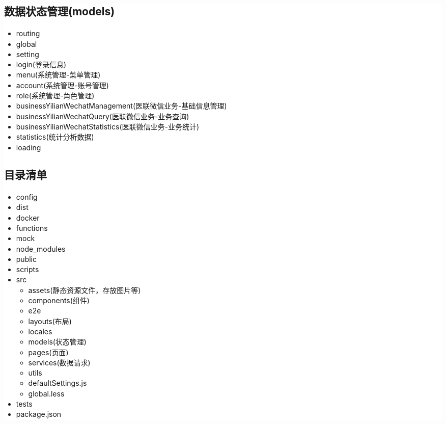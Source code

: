 ## 数据状态管理(models)

- routing
- global
- setting
- login(登录信息)
- menu(系统管理-菜单管理)
- account(系统管理-账号管理)
- role(系统管理-角色管理)
- businessYilianWechatManagement(医联微信业务-基础信息管理)
- businessYilianWechatQuery(医联微信业务-业务查询)
- businessYilianWechatStatistics(医联微信业务-业务统计)
- statistics(统计分析数据)
- loading

## 目录清单

- config
- dist
- docker
- functions
- mock
- node_modules
- public
- scripts
- src
  - assets(静态资源文件，存放图片等)
  - components(组件)
  - e2e
  - layouts(布局)
  - locales
  - models(状态管理)
  - pages(页面)
  - services(数据请求)
  - utils
  - defaultSettings.js
  - global.less
- tests
- package.json
